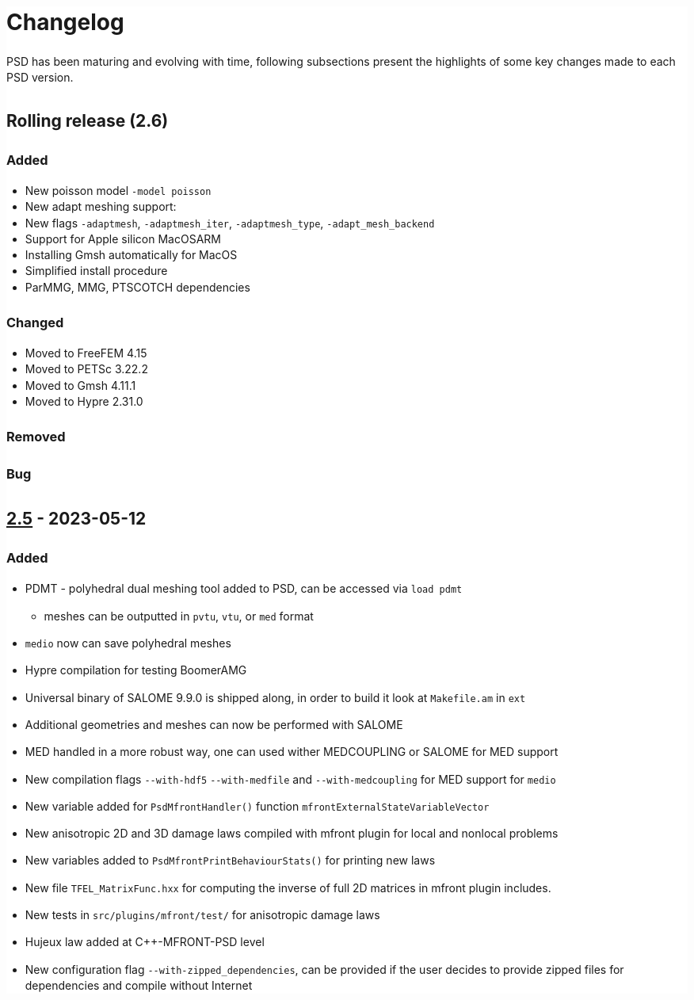 # Changelog
PSD has been maturing and evolving with time, following subsections present the highlights of  some key changes made to each PSD version.

## Rolling release (2.6)

### Added

- New poisson model `-model poisson`
- New adapt meshing support:
- New flags `-adaptmesh`, `-adaptmesh_iter`, `-adaptmesh_type`, `-adapt_mesh_backend` 
- Support for Apple silicon MacOSARM
- Installing Gmsh automatically for MacOS
- Simplified install procedure
- ParMMG, MMG, PTSCOTCH dependencies

### Changed

- Moved to FreeFEM 4.15
- Moved to PETSc 3.22.2
- Moved to Gmsh 4.11.1
- Moved to Hypre 2.31.0

### Removed

### Bug



## [2.5](https://gitlab.com/PsdSolver/psd_sources/-/tree/v2.5) - 2023-05-12

### Added

- PDMT - polyhedral dual meshing tool added to PSD, can be accessed via `load pdmt`
  - meshes can be outputted in `pvtu`, `vtu`, or `med` format

- `medio` now can save polyhedral meshes
- Hypre compilation for testing BoomerAMG
- Universal binary of SALOME 9.9.0 is shipped along, in order to build it look at `Makefile.am` in `ext`
- Additional geometries and meshes can now be performed with SALOME
- MED handled in a more robust way, one can used wither MEDCOUPLING or SALOME for MED support
- New compilation flags `--with-hdf5`  `--with-medfile` and
`--with-medcoupling` for MED support for `medio`
- New variable added for `PsdMfrontHandler()` function `mfrontExternalStateVariableVector`
- New anisotropic 2D and 3D damage laws compiled with mfront plugin for local and nonlocal problems
- New variables added to `PsdMfrontPrintBehaviourStats()` for printing new laws
- New file `TFEL_MatrixFunc.hxx` for computing the inverse of full 2D matrices in mfront plugin includes.
- New tests in `src/plugins/mfront/test/` for anisotropic damage laws
- Hujeux law added at C++-MFRONT-PSD level
- New configuration flag `--with-zipped_dependencies`, can be provided if the user decides to provide zipped files for dependencies and compile without Internet
